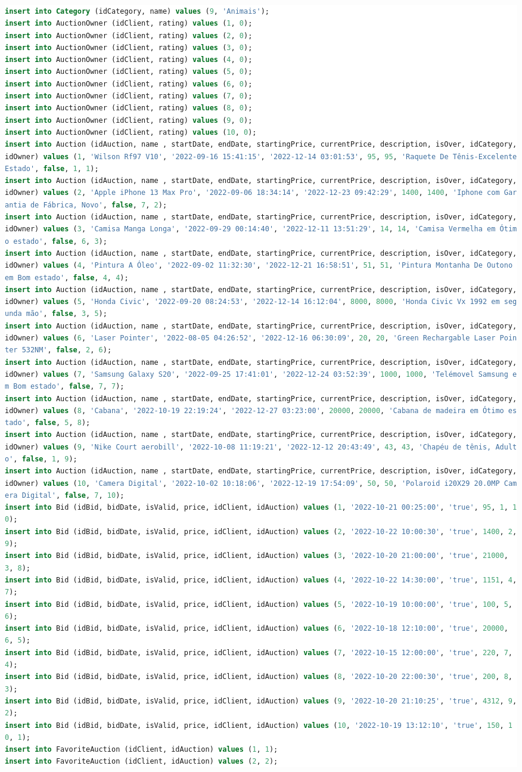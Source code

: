 ```sql
insert into Category (idCategory, name) values (9, 'Animais');
insert into AuctionOwner (idClient, rating) values (1, 0);
insert into AuctionOwner (idClient, rating) values (2, 0);
insert into AuctionOwner (idClient, rating) values (3, 0);
insert into AuctionOwner (idClient, rating) values (4, 0);
insert into AuctionOwner (idClient, rating) values (5, 0);
insert into AuctionOwner (idClient, rating) values (6, 0);
insert into AuctionOwner (idClient, rating) values (7, 0);
insert into AuctionOwner (idClient, rating) values (8, 0);
insert into AuctionOwner (idClient, rating) values (9, 0);
insert into AuctionOwner (idClient, rating) values (10, 0);
insert into Auction (idAuction, name , startDate, endDate, startingPrice, currentPrice, description, isOver, idCategory, idOwner) values (1, 'Wilson Rf97 V10', '2022-09-16 15:41:15', '2022-12-14 03:01:53', 95, 95, 'Raquete De Tênis-Excelente Estado', false, 1, 1);
insert into Auction (idAuction, name , startDate, endDate, startingPrice, currentPrice, description, isOver, idCategory, idOwner) values (2, 'Apple iPhone 13 Max Pro', '2022-09-06 18:34:14', '2022-12-23 09:42:29', 1400, 1400, 'Iphone com Garantia de Fábrica, Novo', false, 7, 2);
insert into Auction (idAuction, name , startDate, endDate, startingPrice, currentPrice, description, isOver, idCategory, idOwner) values (3, 'Camisa Manga Longa', '2022-09-29 00:14:40', '2022-12-11 13:51:29', 14, 14, 'Camisa Vermelha em Ótimo estado', false, 6, 3);
insert into Auction (idAuction, name , startDate, endDate, startingPrice, currentPrice, description, isOver, idCategory, idOwner) values (4, 'Pintura A Óleo', '2022-09-02 11:32:30', '2022-12-21 16:58:51', 51, 51, 'Pintura Montanha De Outono em Bom estado', false, 4, 4);
insert into Auction (idAuction, name , startDate, endDate, startingPrice, currentPrice, description, isOver, idCategory, idOwner) values (5, 'Honda Civic', '2022-09-20 08:24:53', '2022-12-14 16:12:04', 8000, 8000, 'Honda Civic Vx 1992 em segunda mão', false, 3, 5);
insert into Auction (idAuction, name , startDate, endDate, startingPrice, currentPrice, description, isOver, idCategory, idOwner) values (6, 'Laser Pointer', '2022-08-05 04:26:52', '2022-12-16 06:30:09', 20, 20, 'Green Rechargable Laser Pointer 532NM', false, 2, 6);
insert into Auction (idAuction, name , startDate, endDate, startingPrice, currentPrice, description, isOver, idCategory, idOwner) values (7, 'Samsung Galaxy S20', '2022-09-25 17:41:01', '2022-12-24 03:52:39', 1000, 1000, 'Telémovel Samsung em Bom estado', false, 7, 7);
insert into Auction (idAuction, name , startDate, endDate, startingPrice, currentPrice, description, isOver, idCategory, idOwner) values (8, 'Cabana', '2022-10-19 22:19:24', '2022-12-27 03:23:00', 20000, 20000, 'Cabana de madeira em Ótimo estado', false, 5, 8);
insert into Auction (idAuction, name , startDate, endDate, startingPrice, currentPrice, description, isOver, idCategory, idOwner) values (9, 'Nike Court aerobill', '2022-10-08 11:19:21', '2022-12-12 20:43:49', 43, 43, 'Chapéu de tênis, Adulto', false, 1, 9);
insert into Auction (idAuction, name , startDate, endDate, startingPrice, currentPrice, description, isOver, idCategory, idOwner) values (10, 'Camera Digital', '2022-10-02 10:18:06', '2022-12-19 17:54:09', 50, 50, 'Polaroid i20X29 20.0MP Camera Digital', false, 7, 10);
insert into Bid (idBid, bidDate, isValid, price, idClient, idAuction) values (1, '2022-10-21 00:25:00', 'true', 95, 1, 10);
insert into Bid (idBid, bidDate, isValid, price, idClient, idAuction) values (2, '2022-10-22 10:00:30', 'true', 1400, 2, 9);
insert into Bid (idBid, bidDate, isValid, price, idClient, idAuction) values (3, '2022-10-20 21:00:00', 'true', 21000, 3, 8);
insert into Bid (idBid, bidDate, isValid, price, idClient, idAuction) values (4, '2022-10-22 14:30:00', 'true', 1151, 4, 7);
insert into Bid (idBid, bidDate, isValid, price, idClient, idAuction) values (5, '2022-10-19 10:00:00', 'true', 100, 5, 6);
insert into Bid (idBid, bidDate, isValid, price, idClient, idAuction) values (6, '2022-10-18 12:10:00', 'true', 20000, 6, 5);
insert into Bid (idBid, bidDate, isValid, price, idClient, idAuction) values (7, '2022-10-15 12:00:00', 'true', 220, 7, 4);
insert into Bid (idBid, bidDate, isValid, price, idClient, idAuction) values (8, '2022-10-20 22:00:30', 'true', 200, 8, 3);
insert into Bid (idBid, bidDate, isValid, price, idClient, idAuction) values (9, '2022-10-20 21:10:25', 'true', 4312, 9, 2);
insert into Bid (idBid, bidDate, isValid, price, idClient, idAuction) values (10, '2022-10-19 13:12:10', 'true', 150, 10, 1);
insert into FavoriteAuction (idClient, idAuction) values (1, 1);
insert into FavoriteAuction (idClient, idAuction) values (2, 2);
```